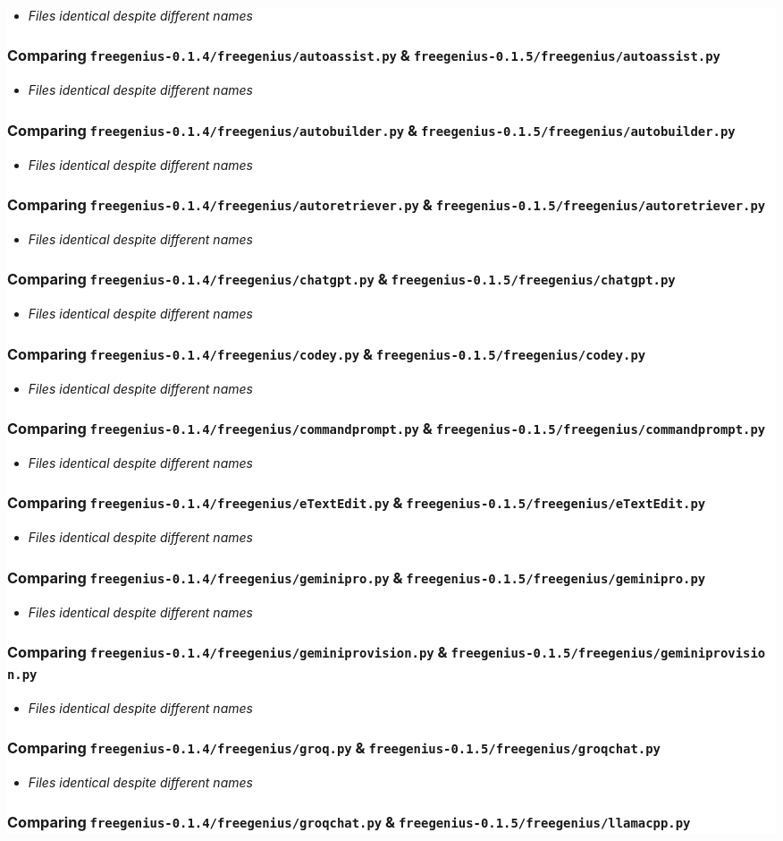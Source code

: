  * *Files identical despite different names*

### Comparing `freegenius-0.1.4/freegenius/autoassist.py` & `freegenius-0.1.5/freegenius/autoassist.py`

 * *Files identical despite different names*

### Comparing `freegenius-0.1.4/freegenius/autobuilder.py` & `freegenius-0.1.5/freegenius/autobuilder.py`

 * *Files identical despite different names*

### Comparing `freegenius-0.1.4/freegenius/autoretriever.py` & `freegenius-0.1.5/freegenius/autoretriever.py`

 * *Files identical despite different names*

### Comparing `freegenius-0.1.4/freegenius/chatgpt.py` & `freegenius-0.1.5/freegenius/chatgpt.py`

 * *Files identical despite different names*

### Comparing `freegenius-0.1.4/freegenius/codey.py` & `freegenius-0.1.5/freegenius/codey.py`

 * *Files identical despite different names*

### Comparing `freegenius-0.1.4/freegenius/commandprompt.py` & `freegenius-0.1.5/freegenius/commandprompt.py`

 * *Files identical despite different names*

### Comparing `freegenius-0.1.4/freegenius/eTextEdit.py` & `freegenius-0.1.5/freegenius/eTextEdit.py`

 * *Files identical despite different names*

### Comparing `freegenius-0.1.4/freegenius/geminipro.py` & `freegenius-0.1.5/freegenius/geminipro.py`

 * *Files identical despite different names*

### Comparing `freegenius-0.1.4/freegenius/geminiprovision.py` & `freegenius-0.1.5/freegenius/geminiprovision.py`

 * *Files identical despite different names*

### Comparing `freegenius-0.1.4/freegenius/groq.py` & `freegenius-0.1.5/freegenius/groqchat.py`

 * *Files identical despite different names*

### Comparing `freegenius-0.1.4/freegenius/groqchat.py` & `freegenius-0.1.5/freegenius/llamacpp.py`
